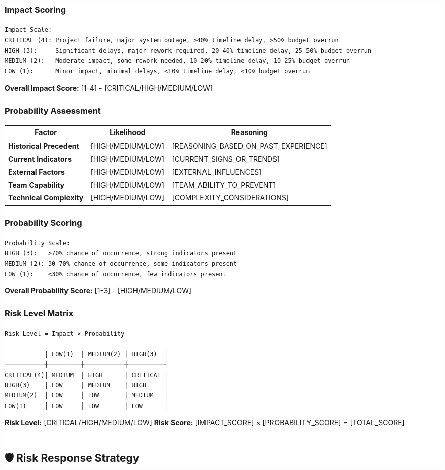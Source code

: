 ### Impact Scoring
```
Impact Scale:
CRITICAL (4): Project failure, major system outage, >40% timeline delay, >50% budget overrun
HIGH (3):     Significant delays, major rework required, 20-40% timeline delay, 25-50% budget overrun
MEDIUM (2):   Moderate impact, some rework needed, 10-20% timeline delay, 10-25% budget overrun
LOW (1):      Minor impact, minimal delays, <10% timeline delay, <10% budget overrun
```

**Overall Impact Score:** [1-4] - [CRITICAL/HIGH/MEDIUM/LOW]

### Probability Assessment
| Factor | Likelihood | Reasoning |
|--------|------------|-----------|
| **Historical Precedent** | [HIGH/MEDIUM/LOW] | [REASONING_BASED_ON_PAST_EXPERIENCE] |
| **Current Indicators** | [HIGH/MEDIUM/LOW] | [CURRENT_SIGNS_OR_TRENDS] |
| **External Factors** | [HIGH/MEDIUM/LOW] | [EXTERNAL_INFLUENCES] |
| **Team Capability** | [HIGH/MEDIUM/LOW] | [TEAM_ABILITY_TO_PREVENT] |
| **Technical Complexity** | [HIGH/MEDIUM/LOW] | [COMPLEXITY_CONSIDERATIONS] |

### Probability Scoring
```
Probability Scale:
HIGH (3):   >70% chance of occurrence, strong indicators present
MEDIUM (2): 30-70% chance of occurrence, some indicators present
LOW (1):    <30% chance of occurrence, few indicators present
```

**Overall Probability Score:** [1-3] - [HIGH/MEDIUM/LOW]

### Risk Level Matrix
```
Risk Level = Impact × Probability

           │ LOW(1)  │ MEDIUM(2) │ HIGH(3)  │
───────────┼─────────┼───────────┼──────────┤
CRITICAL(4)│ MEDIUM  │ HIGH      │ CRITICAL │
HIGH(3)    │ LOW     │ MEDIUM    │ HIGH     │
MEDIUM(2)  │ LOW     │ LOW       │ MEDIUM   │
LOW(1)     │ LOW     │ LOW       │ LOW      │
```

**Risk Level:** [CRITICAL/HIGH/MEDIUM/LOW]
**Risk Score:** [IMPACT_SCORE] × [PROBABILITY_SCORE] = [TOTAL_SCORE]

---

## 🛡️ Risk Response Strategy
